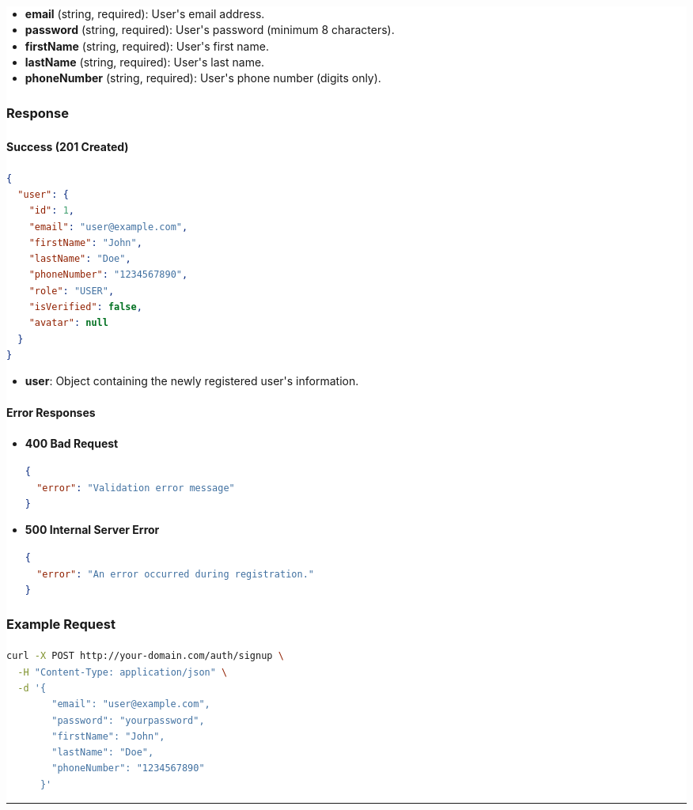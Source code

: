 - **email** (string, required): User's email address.
- **password** (string, required): User's password (minimum 8 characters).
- **firstName** (string, required): User's first name.
- **lastName** (string, required): User's last name.
- **phoneNumber** (string, required): User's phone number (digits only).

### Response

#### Success (201 Created)

```json
{
  "user": {
    "id": 1,
    "email": "user@example.com",
    "firstName": "John",
    "lastName": "Doe",
    "phoneNumber": "1234567890",
    "role": "USER",
    "isVerified": false,
    "avatar": null
  }
}
```

- **user**: Object containing the newly registered user's information.

#### Error Responses

- **400 Bad Request**

  ```json
  {
    "error": "Validation error message"
  }
  ```

- **500 Internal Server Error**

  ```json
  {
    "error": "An error occurred during registration."
  }
  ```

### Example Request

```bash
curl -X POST http://your-domain.com/auth/signup \
  -H "Content-Type: application/json" \
  -d '{
        "email": "user@example.com",
        "password": "yourpassword",
        "firstName": "John",
        "lastName": "Doe",
        "phoneNumber": "1234567890"
      }'
```

---